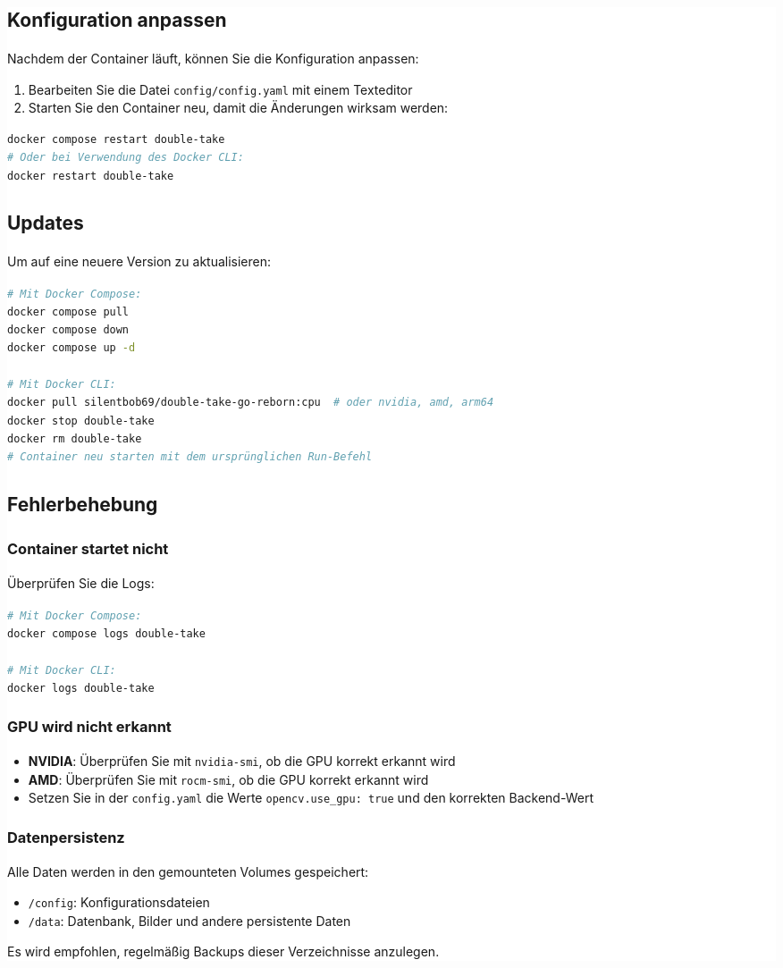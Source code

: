 ## Konfiguration anpassen

Nachdem der Container läuft, können Sie die Konfiguration anpassen:

1. Bearbeiten Sie die Datei `config/config.yaml` mit einem Texteditor
2. Starten Sie den Container neu, damit die Änderungen wirksam werden:

```bash
docker compose restart double-take
# Oder bei Verwendung des Docker CLI:
docker restart double-take
```

## Updates

Um auf eine neuere Version zu aktualisieren:

```bash
# Mit Docker Compose:
docker compose pull
docker compose down
docker compose up -d

# Mit Docker CLI:
docker pull silentbob69/double-take-go-reborn:cpu  # oder nvidia, amd, arm64
docker stop double-take
docker rm double-take
# Container neu starten mit dem ursprünglichen Run-Befehl
```

## Fehlerbehebung

### Container startet nicht

Überprüfen Sie die Logs:

```bash
# Mit Docker Compose:
docker compose logs double-take

# Mit Docker CLI:
docker logs double-take
```

### GPU wird nicht erkannt

- **NVIDIA**: Überprüfen Sie mit `nvidia-smi`, ob die GPU korrekt erkannt wird
- **AMD**: Überprüfen Sie mit `rocm-smi`, ob die GPU korrekt erkannt wird
- Setzen Sie in der `config.yaml` die Werte `opencv.use_gpu: true` und den korrekten Backend-Wert

### Datenpersistenz

Alle Daten werden in den gemounteten Volumes gespeichert:
- `/config`: Konfigurationsdateien
- `/data`: Datenbank, Bilder und andere persistente Daten

Es wird empfohlen, regelmäßig Backups dieser Verzeichnisse anzulegen.
